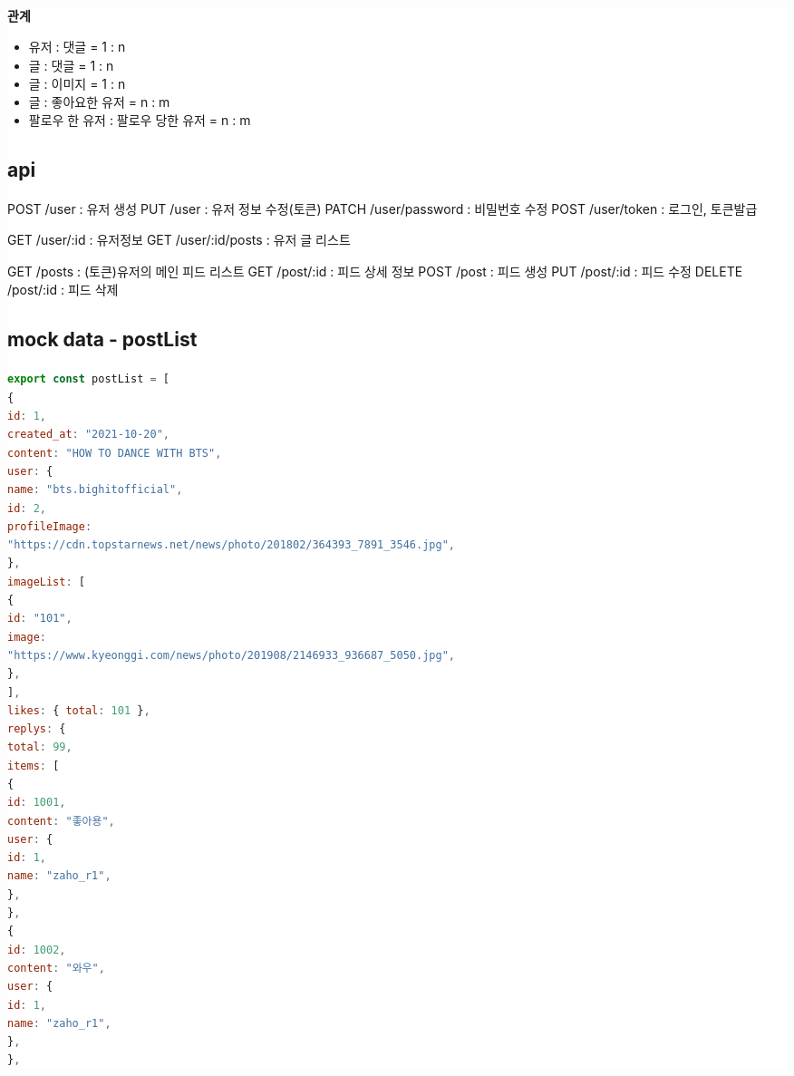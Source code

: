 **관계**

- 유저 : 댓글 = 1 : n
- 글 : 댓글 = 1 : n
- 글 : 이미지 = 1 : n
- 글 : 좋아요한 유저 = n : m
- 팔로우 한 유저 : 팔로우 당한 유저 = n : m

## api

POST /user : 유저 생성
PUT /user : 유저 정보 수정(토큰)
PATCH /user/password : 비밀번호 수정
POST /user/token : 로그인, 토큰발급

GET /user/:id : 유저정보
GET /user/:id/posts : 유저 글 리스트

GET /posts : (토큰)유저의 메인 피드 리스트
GET /post/:id : 피드 상세 정보
POST /post : 피드 생성
PUT /post/:id : 피드 수정
DELETE /post/:id : 피드 삭제

## mock data - postList

```javascript
export const postList = [
{
id: 1,
created_at: "2021-10-20",
content: "HOW TO DANCE WITH BTS",
user: {
name: "bts.bighitofficial",
id: 2,
profileImage:
"https://cdn.topstarnews.net/news/photo/201802/364393_7891_3546.jpg",
},
imageList: [
{
id: "101",
image:
"https://www.kyeonggi.com/news/photo/201908/2146933_936687_5050.jpg",
},
],
likes: { total: 101 },
replys: {
total: 99,
items: [
{
id: 1001,
content: "좋아용",
user: {
id: 1,
name: "zaho_r1",
},
},
{
id: 1002,
content: "와우",
user: {
id: 1,
name: "zaho_r1",
},
},
```
